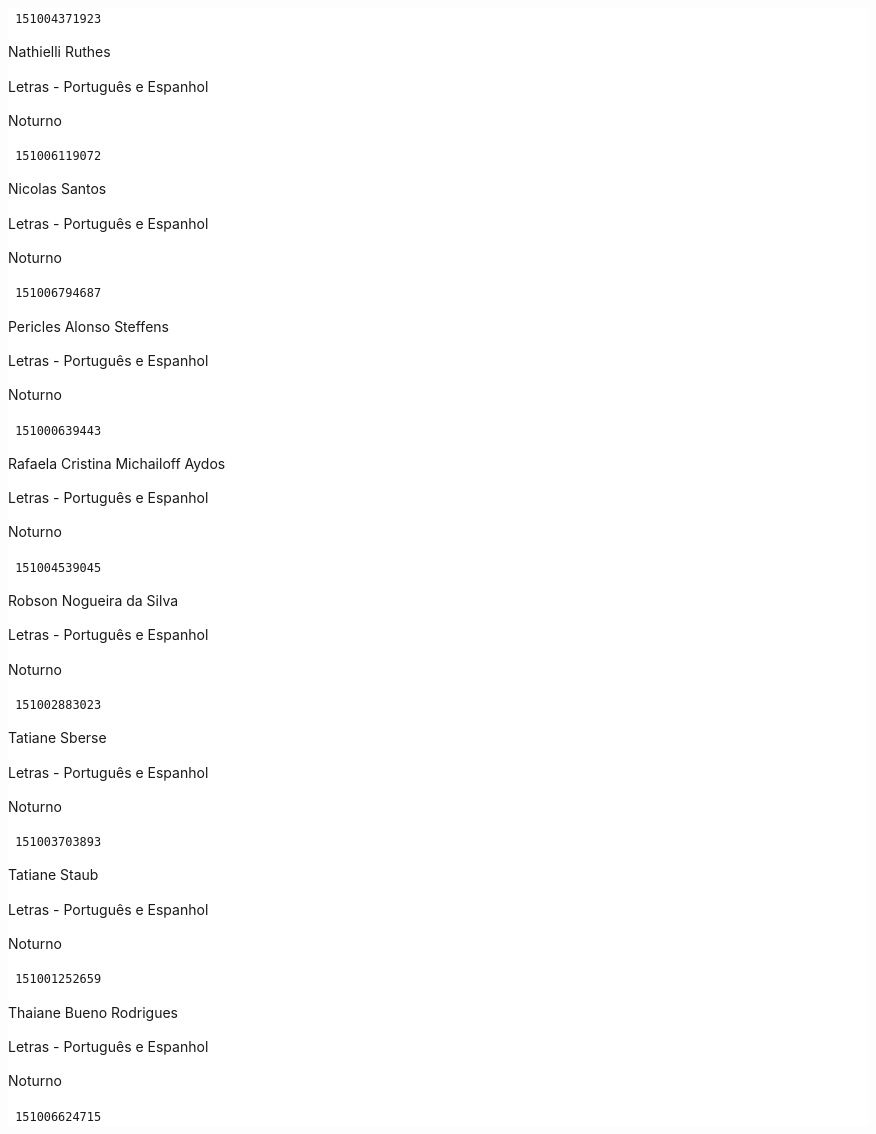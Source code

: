      151004371923

   Nathielli Ruthes

   Letras - Português e Espanhol 

   Noturno

     151006119072

   Nicolas Santos

   Letras - Português e Espanhol 

   Noturno

     151006794687

   Pericles Alonso Steffens

   Letras - Português e Espanhol 

   Noturno

     151000639443

   Rafaela Cristina Michailoff Aydos

   Letras - Português e Espanhol 

   Noturno

     151004539045

   Robson Nogueira da Silva

   Letras - Português e Espanhol 

   Noturno

     151002883023

   Tatiane Sberse

   Letras - Português e Espanhol 

   Noturno

     151003703893

   Tatiane Staub

   Letras - Português e Espanhol 

   Noturno

     151001252659

   Thaiane Bueno Rodrigues

   Letras - Português e Espanhol 

   Noturno

     151006624715
